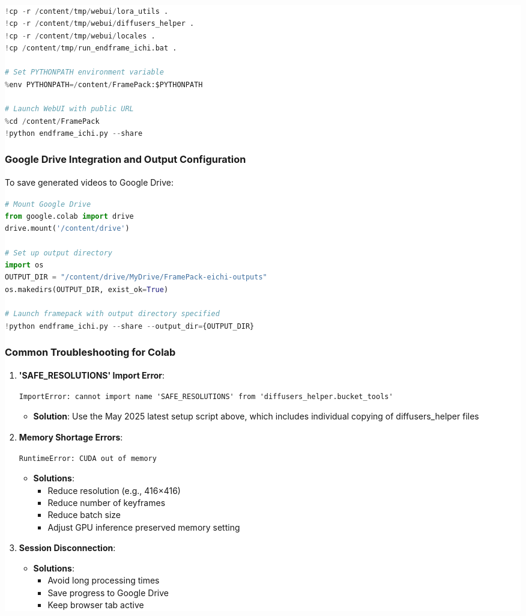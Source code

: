 ```python
!cp -r /content/tmp/webui/lora_utils .
!cp -r /content/tmp/webui/diffusers_helper .
!cp -r /content/tmp/webui/locales .
!cp /content/tmp/run_endframe_ichi.bat .

# Set PYTHONPATH environment variable
%env PYTHONPATH=/content/FramePack:$PYTHONPATH

# Launch WebUI with public URL
%cd /content/FramePack
!python endframe_ichi.py --share
```

### Google Drive Integration and Output Configuration

To save generated videos to Google Drive:

```python
# Mount Google Drive
from google.colab import drive
drive.mount('/content/drive')

# Set up output directory
import os
OUTPUT_DIR = "/content/drive/MyDrive/FramePack-eichi-outputs"
os.makedirs(OUTPUT_DIR, exist_ok=True)

# Launch framepack with output directory specified
!python endframe_ichi.py --share --output_dir={OUTPUT_DIR}
```

### Common Troubleshooting for Colab

1. **'SAFE_RESOLUTIONS' Import Error**:
   ```
   ImportError: cannot import name 'SAFE_RESOLUTIONS' from 'diffusers_helper.bucket_tools'
   ```
   - **Solution**: Use the May 2025 latest setup script above, which includes individual copying of diffusers_helper files

2. **Memory Shortage Errors**:
   ```
   RuntimeError: CUDA out of memory
   ```
   - **Solutions**: 
     - Reduce resolution (e.g., 416×416)
     - Reduce number of keyframes
     - Reduce batch size
     - Adjust GPU inference preserved memory setting

3. **Session Disconnection**:
   - **Solutions**:
     - Avoid long processing times
     - Save progress to Google Drive
     - Keep browser tab active
